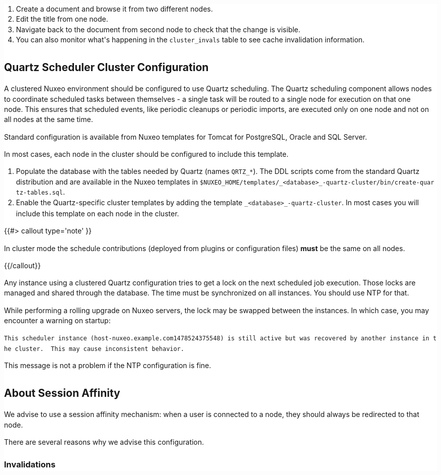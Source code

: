 1.  Create a document and browse it from two different nodes.
2.  Edit the title from one node.
3.  Navigate back to the document from second node to check that the change is visible.
4.  You can also monitor what's happening in the `cluster_invals` table to see cache invalidation information.

## Quartz Scheduler Cluster Configuration

<span class="s1">A clustered Nuxeo environment should be configured to use Quartz scheduling. The Quartz scheduling component allows nodes to coordinate scheduled tasks between themselves - a single task will be routed to a single node for execution on that one node.&nbsp;</span>This ensures that scheduled events, like periodic cleanups or periodic imports, are executed only on one node and not on all nodes at the same time.

Standard configuration is available from Nuxeo templates for Tomcat for PostgreSQL, Oracle and SQL Server.&nbsp;

<span class="s1">In most cases, each node in the cluster should be configured to include this template.</span>

1.  Populate the database with the tables needed by Quartz (names `QRTZ_*`).
    The DDL scripts come from the standard Quartz distribution and are available in the Nuxeo templates in `$NUXEO_HOME/templates/_<database>_-quartz-cluster/bin/create-quartz-tables.sql`.
2.  Enable the Quartz-specific cluster templates by adding the template `_<database>_-quartz-cluster`.&nbsp;<span class="s1" style="line-height: 21.58px;">In most cases you will include this template on each node in the cluster.</span>

{{#> callout type='note' }}

In cluster mode the schedule contributions (deployed from plugins or configuration files) **must** be the same on all nodes.

{{/callout}}

Any instance using a clustered Quartz configuration tries to get a lock on the next scheduled job execution. Those locks are managed and shared through the database.
The time must be synchronized on all instances. You should use NTP for that.

While performing a rolling upgrade on Nuxeo servers, the lock may be swapped between the instances. In which case, you may encounter a warning on startup:
```
This scheduler instance (host-nuxeo.example.com1478524375548) is still active but was recovered by another instance in the cluster.  This may cause inconsistent behavior.
```
This message is not a problem if the NTP configuration is fine.

## About Session Affinity

We advise to use a session affinity mechanism: when a user is connected to a node, they should always be redirected to that node.

There are several reasons why we advise this configuration.

### Invalidations
